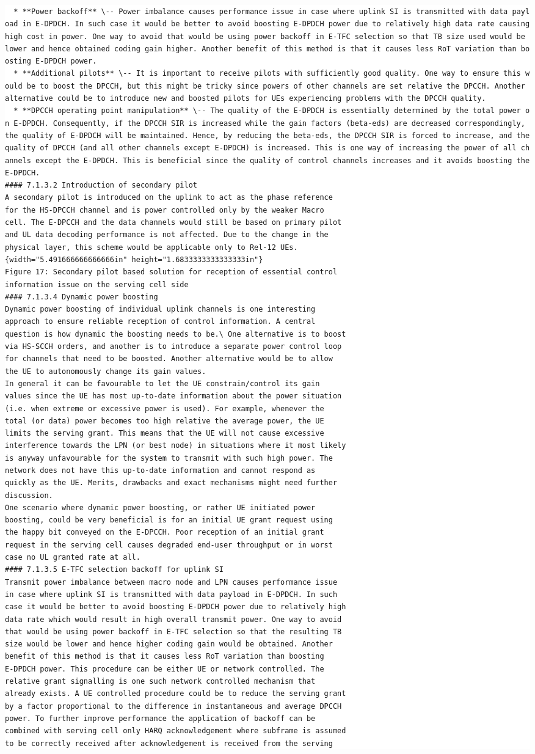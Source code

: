 ```{=html}
  * **Power backoff** \-- Power imbalance causes performance issue in case where uplink SI is transmitted with data payload in E-DPDCH. In such case it would be better to avoid boosting E-DPDCH power due to relatively high data rate causing high cost in power. One way to avoid that would be using power backoff in E-TFC selection so that TB size used would be lower and hence obtained coding gain higher. Another benefit of this method is that it causes less RoT variation than boosting E-DPDCH power.
  * **Additional pilots** \-- It is important to receive pilots with sufficiently good quality. One way to ensure this would be to boost the DPCCH, but this might be tricky since powers of other channels are set relative the DPCCH. Another alternative could be to introduce new and boosted pilots for UEs experiencing problems with the DPCCH quality.
  * **DPCCH operating point manipulation** \-- The quality of the E-DPDCH is essentially determined by the total power on E-DPDCH. Consequently, if the DPCCH SIR is increased while the gain factors (beta-eds) are decreased correspondingly, the quality of E-DPDCH will be maintained. Hence, by reducing the beta-eds, the DPCCH SIR is forced to increase, and the quality of DPCCH (and all other channels except E-DPDCH) is increased. This is one way of increasing the power of all channels except the E-DPDCH. This is beneficial since the quality of control channels increases and it avoids boosting the E-DPDCH.
#### 7.1.3.2 Introduction of secondary pilot
A secondary pilot is introduced on the uplink to act as the phase reference
for the HS-DPCCH channel and is power controlled only by the weaker Macro
cell. The E-DPCCH and the data channels would still be based on primary pilot
and UL data decoding performance is not affected. Due to the change in the
physical layer, this scheme would be applicable only to Rel-12 UEs.
{width="5.491666666666666in" height="1.6833333333333333in"}
Figure 17: Secondary pilot based solution for reception of essential control
information issue on the serving cell side
#### 7.1.3.4 Dynamic power boosting
Dynamic power boosting of individual uplink channels is one interesting
approach to ensure reliable reception of control information. A central
question is how dynamic the boosting needs to be.\ One alternative is to boost
via HS-SCCH orders, and another is to introduce a separate power control loop
for channels that need to be boosted. Another alternative would be to allow
the UE to autonomously change its gain values.
In general it can be favourable to let the UE constrain/control its gain
values since the UE has most up-to-date information about the power situation
(i.e. when extreme or excessive power is used). For example, whenever the
total (or data) power becomes too high relative the average power, the UE
limits the serving grant. This means that the UE will not cause excessive
interference towards the LPN (or best node) in situations where it most likely
is anyway unfavourable for the system to transmit with such high power. The
network does not have this up-to-date information and cannot respond as
quickly as the UE. Merits, drawbacks and exact mechanisms might need further
discussion.
One scenario where dynamic power boosting, or rather UE initiated power
boosting, could be very beneficial is for an initial UE grant request using
the happy bit conveyed on the E-DPCCH. Poor reception of an initial grant
request in the serving cell causes degraded end-user throughput or in worst
case no UL granted rate at all.
#### 7.1.3.5 E-TFC selection backoff for uplink SI
Transmit power imbalance between macro node and LPN causes performance issue
in case where uplink SI is transmitted with data payload in E-DPDCH. In such
case it would be better to avoid boosting E-DPDCH power due to relatively high
data rate which would result in high overall transmit power. One way to avoid
that would be using power backoff in E-TFC selection so that the resulting TB
size would be lower and hence higher coding gain would be obtained. Another
benefit of this method is that it causes less RoT variation than boosting
E-DPDCH power. This procedure can be either UE or network controlled. The
relative grant signalling is one such network controlled mechanism that
already exists. A UE controlled procedure could be to reduce the serving grant
by a factor proportional to the difference in instantaneous and average DPCCH
power. To further improve performance the application of backoff can be
combined with serving cell only HARQ acknowledgement where subframe is assumed
to be correctly received after acknowledgement is received from the serving
```